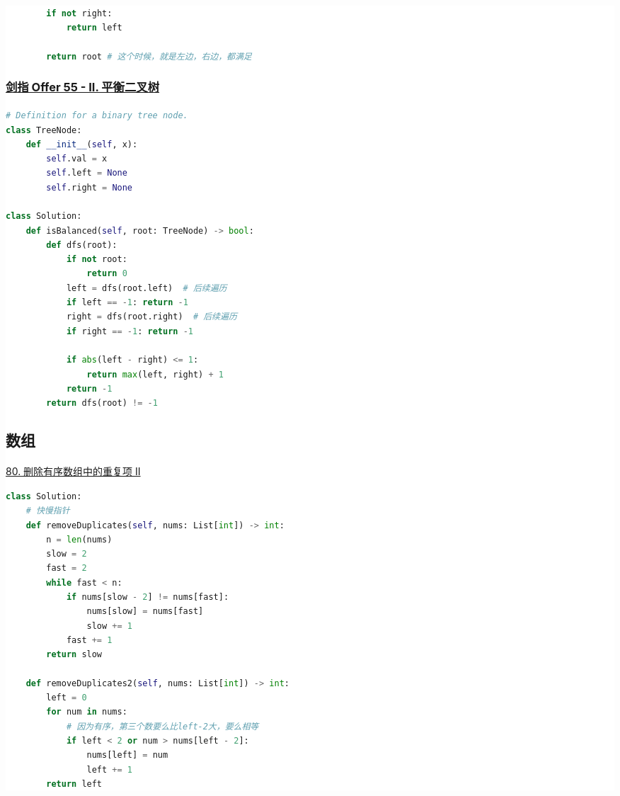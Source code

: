 ```python
        if not right:
            return left

        return root # 这个时候，就是左边，右边，都满足
```

### [剑指 Offer 55 - II. 平衡二叉树](https://leetcode.cn/problems/ping-heng-er-cha-shu-lcof)

```python
# Definition for a binary tree node.
class TreeNode:
    def __init__(self, x):
        self.val = x
        self.left = None
        self.right = None

class Solution:
    def isBalanced(self, root: TreeNode) -> bool:
        def dfs(root):
            if not root:
                return 0
            left = dfs(root.left)  # 后续遍历
            if left == -1: return -1
            right = dfs(root.right)  # 后续遍历
            if right == -1: return -1

            if abs(left - right) <= 1:
                return max(left, right) + 1
            return -1
        return dfs(root) != -1
```

## 数组

[80. 删除有序数组中的重复项 II](https://leetcode.cn/problems/remove-duplicates-from-sorted-array-ii/description/?envType=study-plan-v2&envId=top-interview-150)

```python
class Solution:
    # 快慢指针
    def removeDuplicates(self, nums: List[int]) -> int:
        n = len(nums)
        slow = 2
        fast = 2
        while fast < n:
            if nums[slow - 2] != nums[fast]:
                nums[slow] = nums[fast]
                slow += 1
            fast += 1
        return slow

    def removeDuplicates2(self, nums: List[int]) -> int:
        left = 0
        for num in nums:
            # 因为有序，第三个数要么比left-2大，要么相等
            if left < 2 or num > nums[left - 2]:
                nums[left] = num
                left += 1
        return left
```
